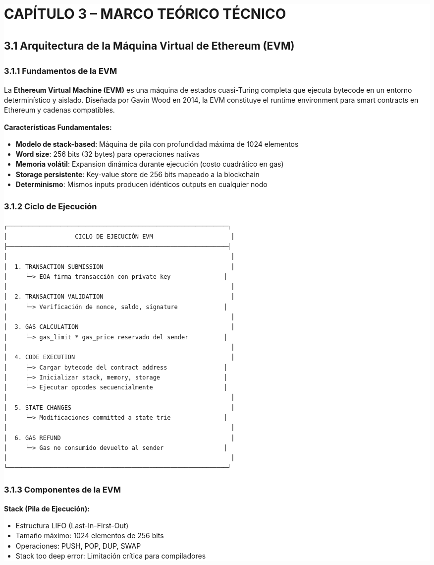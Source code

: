 # CAPÍTULO 3 – MARCO TEÓRICO TÉCNICO

## 3.1 Arquitectura de la Máquina Virtual de Ethereum (EVM)

### 3.1.1 Fundamentos de la EVM

La **Ethereum Virtual Machine (EVM)** es una máquina de estados cuasi-Turing completa que ejecuta bytecode en un entorno determinístico y aislado. Diseñada por Gavin Wood en 2014, la EVM constituye el runtime environment para smart contracts en Ethereum y cadenas compatibles.

**Características Fundamentales:**

- **Modelo de stack-based**: Máquina de pila con profundidad máxima de 1024 elementos
- **Word size**: 256 bits (32 bytes) para operaciones nativas
- **Memoria volátil**: Expansion dinámica durante ejecución (costo cuadrático en gas)
- **Storage persistente**: Key-value store de 256 bits mapeado a la blockchain
- **Determinismo**: Mismos inputs producen idénticos outputs en cualquier nodo

### 3.1.2 Ciclo de Ejecución

```
┌──────────────────────────────────────────────────────────────┐
│                   CICLO DE EJECUCIÓN EVM                      │
├──────────────────────────────────────────────────────────────┤
│                                                               │
│  1. TRANSACTION SUBMISSION                                    │
│     └─> EOA firma transacción con private key               │
│                                                               │
│  2. TRANSACTION VALIDATION                                    │
│     └─> Verificación de nonce, saldo, signature             │
│                                                               │
│  3. GAS CALCULATION                                           │
│     └─> gas_limit * gas_price reservado del sender          │
│                                                               │
│  4. CODE EXECUTION                                            │
│     ├─> Cargar bytecode del contract address                │
│     ├─> Inicializar stack, memory, storage                  │
│     └─> Ejecutar opcodes secuencialmente                    │
│                                                               │
│  5. STATE CHANGES                                             │
│     └─> Modificaciones committed a state trie               │
│                                                               │
│  6. GAS REFUND                                                │
│     └─> Gas no consumido devuelto al sender                 │
│                                                               │
└──────────────────────────────────────────────────────────────┘
```

### 3.1.3 Componentes de la EVM

**Stack (Pila de Ejecución):**
- Estructura LIFO (Last-In-First-Out)
- Tamaño máximo: 1024 elementos de 256 bits
- Operaciones: PUSH, POP, DUP, SWAP
- Stack too deep error: Limitación crítica para compiladores

